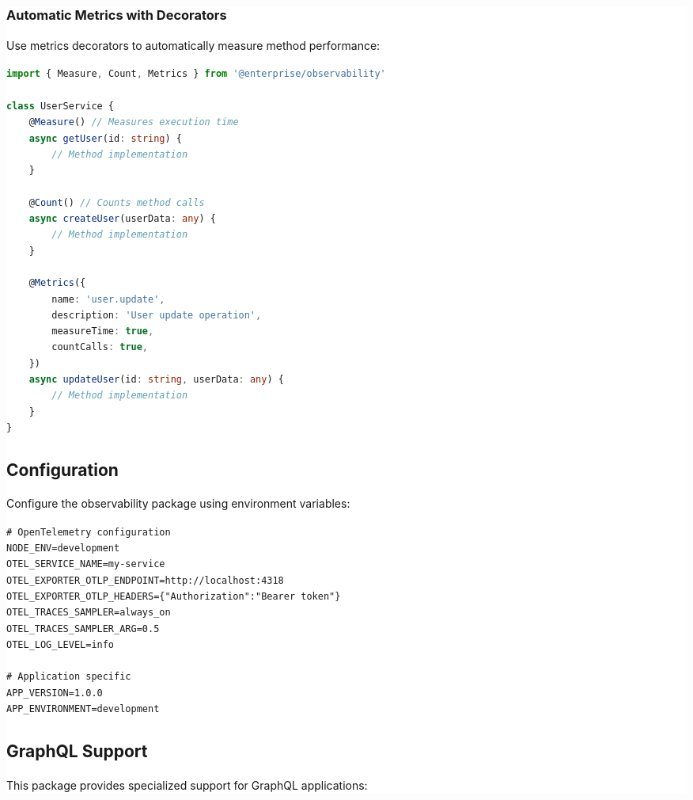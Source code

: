 ### Automatic Metrics with Decorators

Use metrics decorators to automatically measure method performance:

```typescript
import { Measure, Count, Metrics } from '@enterprise/observability'

class UserService {
	@Measure() // Measures execution time
	async getUser(id: string) {
		// Method implementation
	}

	@Count() // Counts method calls
	async createUser(userData: any) {
		// Method implementation
	}

	@Metrics({
		name: 'user.update',
		description: 'User update operation',
		measureTime: true,
		countCalls: true,
	})
	async updateUser(id: string, userData: any) {
		// Method implementation
	}
}
```

## Configuration

Configure the observability package using environment variables:

```
# OpenTelemetry configuration
NODE_ENV=development
OTEL_SERVICE_NAME=my-service
OTEL_EXPORTER_OTLP_ENDPOINT=http://localhost:4318
OTEL_EXPORTER_OTLP_HEADERS={"Authorization":"Bearer token"}
OTEL_TRACES_SAMPLER=always_on
OTEL_TRACES_SAMPLER_ARG=0.5
OTEL_LOG_LEVEL=info

# Application specific
APP_VERSION=1.0.0
APP_ENVIRONMENT=development
```

## GraphQL Support

This package provides specialized support for GraphQL applications:
